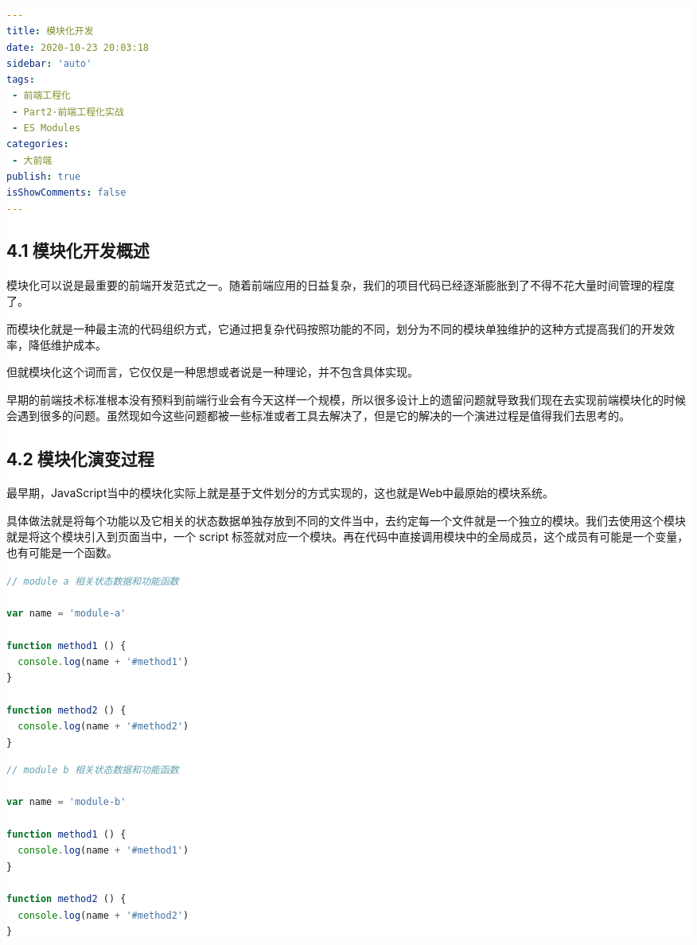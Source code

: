 ```yaml
---
title: 模块化开发
date: 2020-10-23 20:03:18
sidebar: 'auto'
tags:
 - 前端工程化
 - Part2·前端工程化实战
 - ES Modules
categories:
 - 大前端
publish: true 
isShowComments: false
---
```




## 4.1 模块化开发概述

模块化可以说是最重要的前端开发范式之一。随着前端应用的日益复杂，我们的项目代码已经逐渐膨胀到了不得不花大量时间管理的程度了。

而模块化就是一种最主流的代码组织方式，它通过把复杂代码按照功能的不同，划分为不同的模块单独维护的这种方式提高我们的开发效率，降低维护成本。

但就模块化这个词而言，它仅仅是一种思想或者说是一种理论，并不包含具体实现。

早期的前端技术标准根本没有预料到前端行业会有今天这样一个规模，所以很多设计上的遗留问题就导致我们现在去实现前端模块化的时候会遇到很多的问题。虽然现如今这些问题都被一些标准或者工具去解决了，但是它的解决的一个演进过程是值得我们去思考的。

## 4.2 模块化演变过程

最早期，JavaScript当中的模块化实际上就是基于文件划分的方式实现的，这也就是Web中最原始的模块系统。

具体做法就是将每个功能以及它相关的状态数据单独存放到不同的文件当中，去约定每一个文件就是一个独立的模块。我们去使用这个模块就是将这个模块引入到页面当中，一个 script 标签就对应一个模块。再在代码中直接调用模块中的全局成员，这个成员有可能是一个变量，也有可能是一个函数。

```js
// module a 相关状态数据和功能函数

var name = 'module-a'

function method1 () {
  console.log(name + '#method1')
}

function method2 () {
  console.log(name + '#method2')
}
```

```js
// module b 相关状态数据和功能函数

var name = 'module-b'

function method1 () {
  console.log(name + '#method1')
}

function method2 () {
  console.log(name + '#method2')
}
```
